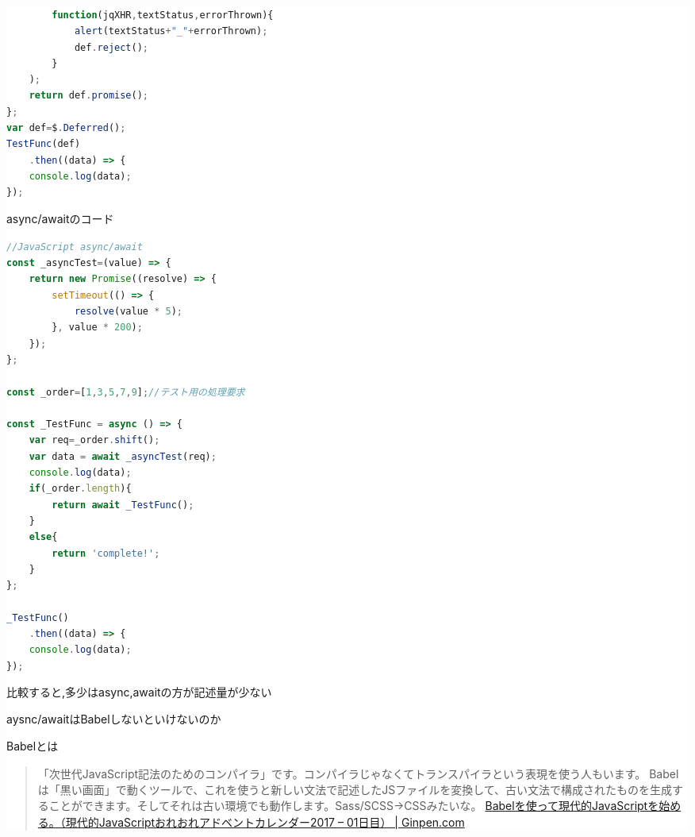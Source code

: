 ```js
        function(jqXHR,textStatus,errorThrown){
            alert(textStatus+"_"+errorThrown);
            def.reject();
        }
    );
    return def.promise();
};
var def=$.Deferred();
TestFunc(def)
    .then((data) => {
    console.log(data);
});
```

async/awaitのコード

```js
//JavaScript async/await
const _asyncTest=(value) => {
    return new Promise((resolve) => {
        setTimeout(() => {
            resolve(value * 5);
        }, value * 200);
    });
};

const _order=[1,3,5,7,9];//テスト用の処理要求

const _TestFunc = async () => {
    var req=_order.shift();
    var data = await _asyncTest(req);
    console.log(data);
    if(_order.length){
        return await _TestFunc();
    }
    else{
        return 'complete!';
    }
};

_TestFunc()
    .then((data) => {
    console.log(data);
});
```

比較すると,多少はasync,awaitの方が記述量が少ない

aysnc/awaitはBabelしないといけないのか

Babelとは

>「次世代JavaScript記法のためのコンパイラ」です。コンパイラじゃなくてトランスパイラという表現を使う人もいます。  Babelは「黒い画面」で動くツールで、これを使うと新しい文法で記述したJSファイルを変換して、古い文法で構成されたものを生成することができます。そしてそれは古い環境でも動作します。Sass/SCSS→CSSみたいな。
>[Babelを使って現代的JavaScriptを始める。（現代的JavaScriptおれおれアドベントカレンダー2017 – 01日目） | Ginpen.com](https://ginpen.com/2017/12/01/babel/)
